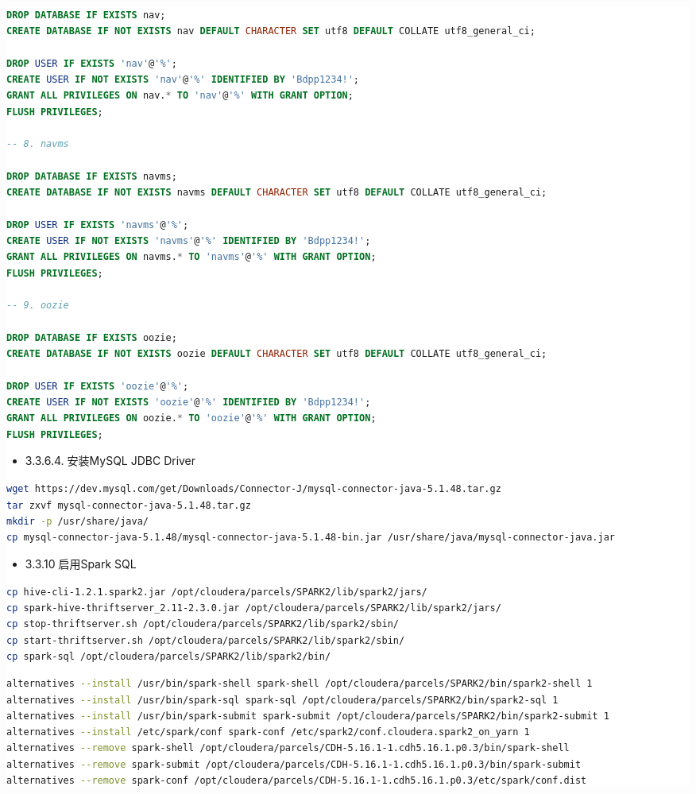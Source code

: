 ```sql
DROP DATABASE IF EXISTS nav;
CREATE DATABASE IF NOT EXISTS nav DEFAULT CHARACTER SET utf8 DEFAULT COLLATE utf8_general_ci;

DROP USER IF EXISTS 'nav'@'%';
CREATE USER IF NOT EXISTS 'nav'@'%' IDENTIFIED BY 'Bdpp1234!';
GRANT ALL PRIVILEGES ON nav.* TO 'nav'@'%' WITH GRANT OPTION;
FLUSH PRIVILEGES;

-- 8. navms

DROP DATABASE IF EXISTS navms;
CREATE DATABASE IF NOT EXISTS navms DEFAULT CHARACTER SET utf8 DEFAULT COLLATE utf8_general_ci;

DROP USER IF EXISTS 'navms'@'%';
CREATE USER IF NOT EXISTS 'navms'@'%' IDENTIFIED BY 'Bdpp1234!';
GRANT ALL PRIVILEGES ON navms.* TO 'navms'@'%' WITH GRANT OPTION;
FLUSH PRIVILEGES;

-- 9. oozie

DROP DATABASE IF EXISTS oozie;
CREATE DATABASE IF NOT EXISTS oozie DEFAULT CHARACTER SET utf8 DEFAULT COLLATE utf8_general_ci;

DROP USER IF EXISTS 'oozie'@'%';
CREATE USER IF NOT EXISTS 'oozie'@'%' IDENTIFIED BY 'Bdpp1234!';
GRANT ALL PRIVILEGES ON oozie.* TO 'oozie'@'%' WITH GRANT OPTION;
FLUSH PRIVILEGES;
```


- 3.3.6.4. 安装MySQL JDBC Driver

```bash
wget https://dev.mysql.com/get/Downloads/Connector-J/mysql-connector-java-5.1.48.tar.gz
tar zxvf mysql-connector-java-5.1.48.tar.gz
mkdir -p /usr/share/java/
cp mysql-connector-java-5.1.48/mysql-connector-java-5.1.48-bin.jar /usr/share/java/mysql-connector-java.jar
```

- 3.3.10 启用Spark SQL

```bash
cp hive-cli-1.2.1.spark2.jar /opt/cloudera/parcels/SPARK2/lib/spark2/jars/
cp spark-hive-thriftserver_2.11-2.3.0.jar /opt/cloudera/parcels/SPARK2/lib/spark2/jars/
cp stop-thriftserver.sh /opt/cloudera/parcels/SPARK2/lib/spark2/sbin/
cp start-thriftserver.sh /opt/cloudera/parcels/SPARK2/lib/spark2/sbin/
cp spark-sql /opt/cloudera/parcels/SPARK2/lib/spark2/bin/
```

```bash
alternatives --install /usr/bin/spark-shell spark-shell /opt/cloudera/parcels/SPARK2/bin/spark2-shell 1
alternatives --install /usr/bin/spark-sql spark-sql /opt/cloudera/parcels/SPARK2/bin/spark2-sql 1
alternatives --install /usr/bin/spark-submit spark-submit /opt/cloudera/parcels/SPARK2/bin/spark2-submit 1
alternatives --install /etc/spark/conf spark-conf /etc/spark2/conf.cloudera.spark2_on_yarn 1
alternatives --remove spark-shell /opt/cloudera/parcels/CDH-5.16.1-1.cdh5.16.1.p0.3/bin/spark-shell
alternatives --remove spark-submit /opt/cloudera/parcels/CDH-5.16.1-1.cdh5.16.1.p0.3/bin/spark-submit
alternatives --remove spark-conf /opt/cloudera/parcels/CDH-5.16.1-1.cdh5.16.1.p0.3/etc/spark/conf.dist
```
